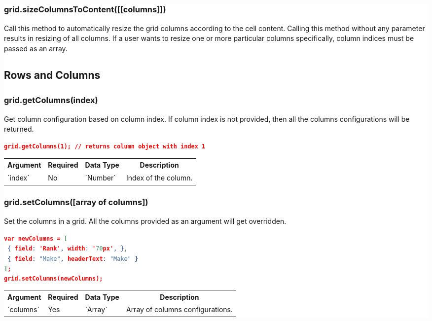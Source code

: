 ### grid.sizeColumnsToContent([[columns]])
Call this method to automatically resize the grid columns according to the cell content. 
Calling this method without any parameter results in resizing of all columns. If a user wants to resize one or more particular columns specifically, column indices must be passed as an array.

## Rows and Columns

### grid.getColumns(index)
Get column configuration based on column index. If column index is not provided, then all the columns configurations will be returned.
```json
grid.getColumns(1); // returns column object with index 1
```
<table>
<tr>
		<th>Argument</th>
		<th>Required</th>
        <th>Data Type</th>
		<th>Description</th>
</tr>
<tr>
	<td>`index`</td>
    <td>No</td>
	<td>`Number`</td>
	<td>Index of the column.</td>
</tr>
</table>

### grid.setColumns([array of columns])
Set the columns in a grid.  All the columns provided as an argument will get overridden.
```json
var newColumns = [
 { field: 'Rank', width: '70px', },
 { field: "Make", headerText: "Make" }
];
grid.setColumns(newColumns);
```
<table>
<tr>
		<th>Argument</th>
		<th>Required</th>
        <th>Data Type</th>
		<th>Description</th>
</tr>
<tr>
	<td>`columns`</td>
    <td>Yes</td>
	<td>`Array`</td>
	<td>Array of columns configurations.</td>
</tr>
</table>

